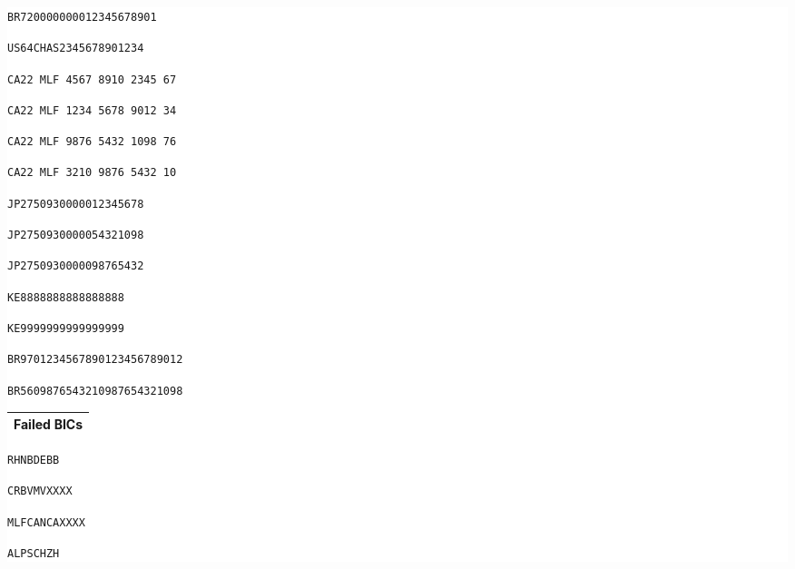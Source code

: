 ```
BR720000000012345678901
```
```
US64CHAS2345678901234
```
```
CA22 MLF 4567 8910 2345 67
```
```
CA22 MLF 1234 5678 9012 34
```
```
CA22 MLF 9876 5432 1098 76
```
```
CA22 MLF 3210 9876 5432 10
```
```
JP2750930000012345678
```
```
JP2750930000054321098
```
```
JP2750930000098765432
```
```
KE8888888888888888
```
```
KE9999999999999999
```
```
BR9701234567890123456789012
```
```
BR5609876543210987654321098
```

| Failed BICs | 
|---| 
```
RHNBDEBB
```
```
CRBVMVXXXX
```
```
MLFCANCAXXXX
```
```
ALPSCHZH
```


